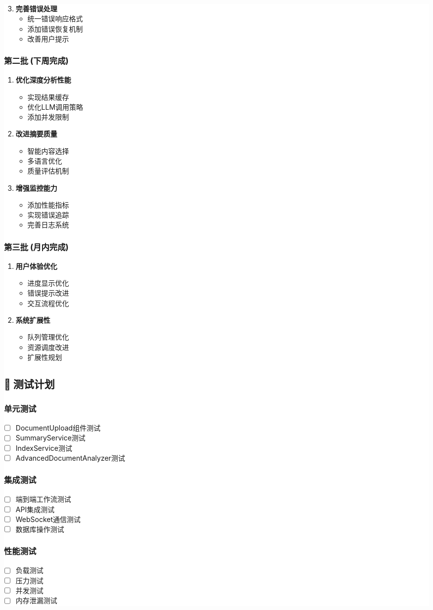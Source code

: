3. **完善错误处理**
   - 统一错误响应格式
   - 添加错误恢复机制
   - 改善用户提示

### 第二批 (下周完成)
1. **优化深度分析性能**
   - 实现结果缓存
   - 优化LLM调用策略
   - 添加并发限制

2. **改进摘要质量**
   - 智能内容选择
   - 多语言优化
   - 质量评估机制

3. **增强监控能力**
   - 添加性能指标
   - 实现错误追踪
   - 完善日志系统

### 第三批 (月内完成)
1. **用户体验优化**
   - 进度显示优化
   - 错误提示改进
   - 交互流程优化

2. **系统扩展性**
   - 队列管理优化
   - 资源调度改进
   - 扩展性规划

## 🔬 测试计划

### 单元测试
- [ ] DocumentUpload组件测试
- [ ] SummaryService测试
- [ ] IndexService测试  
- [ ] AdvancedDocumentAnalyzer测试

### 集成测试
- [ ] 端到端工作流测试
- [ ] API集成测试
- [ ] WebSocket通信测试
- [ ] 数据库操作测试

### 性能测试
- [ ] 负载测试
- [ ] 压力测试
- [ ] 并发测试
- [ ] 内存泄漏测试
